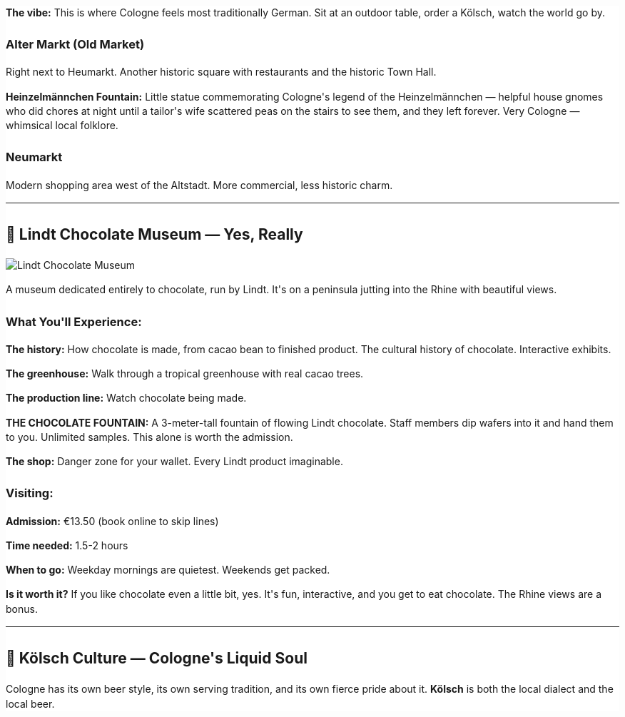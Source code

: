 **The vibe:** This is where Cologne feels most traditionally German. Sit at an outdoor table, order a Kölsch, watch the world go by.

### Alter Markt (Old Market)

Right next to Heumarkt. Another historic square with restaurants and the historic Town Hall.

**Heinzelmännchen Fountain:** Little statue commemorating Cologne's legend of the Heinzelmännchen — helpful house gnomes who did chores at night until a tailor's wife scattered peas on the stairs to see them, and they left forever. Very Cologne — whimsical local folklore.

### Neumarkt

Modern shopping area west of the Altstadt. More commercial, less historic charm.

---

## 🍫 Lindt Chocolate Museum — Yes, Really

![Lindt Chocolate Museum](/images/cologne-lindt-museum.jpg)

A museum dedicated entirely to chocolate, run by Lindt. It's on a peninsula jutting into the Rhine with beautiful views.

### What You'll Experience:

**The history:** How chocolate is made, from cacao bean to finished product. The cultural history of chocolate. Interactive exhibits.

**The greenhouse:** Walk through a tropical greenhouse with real cacao trees.

**The production line:** Watch chocolate being made.

**THE CHOCOLATE FOUNTAIN:** A 3-meter-tall fountain of flowing Lindt chocolate. Staff members dip wafers into it and hand them to you. Unlimited samples. This alone is worth the admission.

**The shop:** Danger zone for your wallet. Every Lindt product imaginable.

### Visiting:

**Admission:** €13.50 (book online to skip lines)

**Time needed:** 1.5-2 hours

**When to go:** Weekday mornings are quietest. Weekends get packed.

**Is it worth it?** If you like chocolate even a little bit, yes. It's fun, interactive, and you get to eat chocolate. The Rhine views are a bonus.

---

## 🍺 Kölsch Culture — Cologne's Liquid Soul

Cologne has its own beer style, its own serving tradition, and its own fierce pride about it. **Kölsch** is both the local dialect and the local beer.
